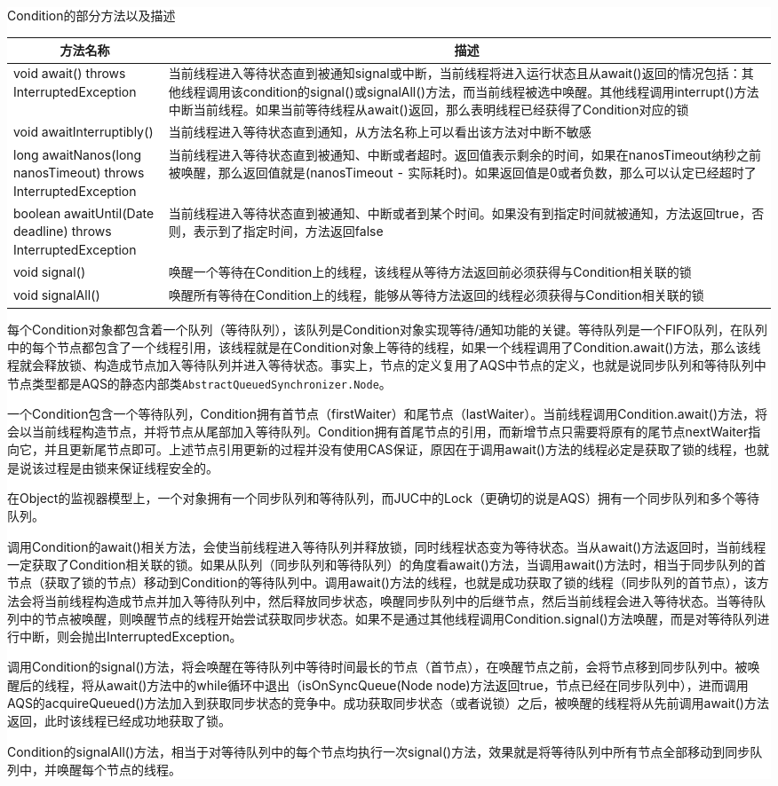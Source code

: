 Condition的部分方法以及描述

| 方法名称                                                     | 描述                                                         |
| ------------------------------------------------------------ | ------------------------------------------------------------ |
| void await() throws InterruptedException                     | 当前线程进入等待状态直到被通知signal或中断，当前线程将进入运行状态且从await()返回的情况包括：其他线程调用该condition的signal()或signalAll()方法，而当前线程被选中唤醒。其他线程调用interrupt()方法中断当前线程。如果当前等待线程从await()返回，那么表明线程已经获得了Condition对应的锁 |
| void awaitInterruptibly()                                    | 当前线程进入等待状态直到通知，从方法名称上可以看出该方法对中断不敏感 |
| long awaitNanos(long nanosTimeout) throws InterruptedException | 当前线程进入等待状态直到被通知、中断或者超时。返回值表示剩余的时间，如果在nanosTimeout纳秒之前被唤醒，那么返回值就是(nanosTimeout - 实际耗时)。如果返回值是0或者负数，那么可以认定已经超时了 |
| boolean awaitUntil(Date deadline) throws InterruptedException | 当前线程进入等待状态直到被通知、中断或者到某个时间。如果没有到指定时间就被通知，方法返回true，否则，表示到了指定时间，方法返回false |
| void signal()                                                | 唤醒一个等待在Condition上的线程，该线程从等待方法返回前必须获得与Condition相关联的锁 |
| void signalAll()                                             | 唤醒所有等待在Condition上的线程，能够从等待方法返回的线程必须获得与Condition相关联的锁 |

每个Condition对象都包含着一个队列（等待队列），该队列是Condition对象实现等待/通知功能的关键。等待队列是一个FIFO队列，在队列中的每个节点都包含了一个线程引用，该线程就是在Condition对象上等待的线程，如果一个线程调用了Condition.await()方法，那么该线程就会释放锁、构造成节点加入等待队列并进入等待状态。事实上，节点的定义复用了AQS中节点的定义，也就是说同步队列和等待队列中节点类型都是AQS的静态内部类``AbstractQueuedSynchronizer.Node``。

一个Condition包含一个等待队列，Condition拥有首节点（firstWaiter）和尾节点（lastWaiter）。当前线程调用Condition.await()方法，将会以当前线程构造节点，并将节点从尾部加入等待队列。Condition拥有首尾节点的引用，而新增节点只需要将原有的尾节点nextWaiter指向它，并且更新尾节点即可。上述节点引用更新的过程并没有使用CAS保证，原因在于调用await()方法的线程必定是获取了锁的线程，也就是说该过程是由锁来保证线程安全的。

在Object的监视器模型上，一个对象拥有一个同步队列和等待队列，而JUC中的Lock（更确切的说是AQS）拥有一个同步队列和多个等待队列。

调用Condition的await()相关方法，会使当前线程进入等待队列并释放锁，同时线程状态变为等待状态。当从await()方法返回时，当前线程一定获取了Condition相关联的锁。如果从队列（同步队列和等待队列）的角度看await()方法，当调用await()方法时，相当于同步队列的首节点（获取了锁的节点）移动到Condition的等待队列中。调用await()方法的线程，也就是成功获取了锁的线程（同步队列的首节点），该方法会将当前线程构造成节点并加入等待队列中，然后释放同步状态，唤醒同步队列中的后继节点，然后当前线程会进入等待状态。当等待队列中的节点被唤醒，则唤醒节点的线程开始尝试获取同步状态。如果不是通过其他线程调用Condition.signal()方法唤醒，而是对等待队列进行中断，则会抛出InterruptedException。

调用Condition的signal()方法，将会唤醒在等待队列中等待时间最长的节点（首节点），在唤醒节点之前，会将节点移到同步队列中。被唤醒后的线程，将从await()方法中的while循环中退出（isOnSyncQueue(Node node)方法返回true，节点已经在同步队列中），进而调用AQS的acquireQueued()方法加入到获取同步状态的竞争中。成功获取同步状态（或者说锁）之后，被唤醒的线程将从先前调用await()方法返回，此时该线程已经成功地获取了锁。

Condition的signalAll()方法，相当于对等待队列中的每个节点均执行一次signal()方法，效果就是将等待队列中所有节点全部移动到同步队列中，并唤醒每个节点的线程。